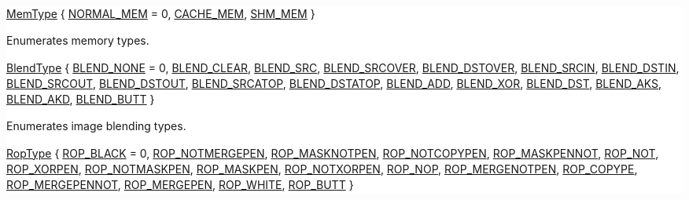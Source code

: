 <tr id="row320682056093521"><td class="cellrowborder" valign="top" width="50%" headers="mcps1.1.3.1.1 "><p id="p162112040093521"><a name="p162112040093521"></a><a name="p162112040093521"></a><a href="Display.md#gabd31f838aefffa46191d0d7dc36a96b2">MemType</a> { <a href="Display.md#ggabd31f838aefffa46191d0d7dc36a96b2ad3379d0af95e2e9dcbcfdb016d1cf9b3">NORMAL_MEM</a> = 0, <a href="Display.md#ggabd31f838aefffa46191d0d7dc36a96b2a2ad949ccc994ad1718cb54929d762700">CACHE_MEM</a>, <a href="Display.md#ggabd31f838aefffa46191d0d7dc36a96b2a79f98876507c94448fed5f6f33683fb7">SHM_MEM</a> }</p>
</td>
<td class="cellrowborder" valign="top" width="50%" headers="mcps1.1.3.1.2 "><p id="p115368490093521"><a name="p115368490093521"></a><a name="p115368490093521"></a>Enumerates memory types.</p>
</td>
</tr>
<tr id="row1539228976093521"><td class="cellrowborder" valign="top" width="50%" headers="mcps1.1.3.1.1 "><p id="p1045964137093521"><a name="p1045964137093521"></a><a name="p1045964137093521"></a><a href="Display.md#gaab1839ed4aab1030dfda801a51e68817">BlendType</a> {   <a href="Display.md#ggaab1839ed4aab1030dfda801a51e68817ae410edb34509ca21425fe5872bbc7e2f">BLEND_NONE</a> = 0, <a href="Display.md#ggaab1839ed4aab1030dfda801a51e68817a6330cee419fbdafc0b25f0aa068814e5">BLEND_CLEAR</a>, <a href="Display.md#ggaab1839ed4aab1030dfda801a51e68817af01da0c255cdbf67d0774a67c2d221b5">BLEND_SRC</a>, <a href="Display.md#ggaab1839ed4aab1030dfda801a51e68817ad4c0cd02aa4b5f4849e2b29a26481dde">BLEND_SRCOVER</a>,   <a href="Display.md#ggaab1839ed4aab1030dfda801a51e68817a21f03e8d04a58ed0684b39eb84bdb89f">BLEND_DSTOVER</a>, <a href="Display.md#ggaab1839ed4aab1030dfda801a51e68817a74e681f6c9027bb2cf0bda3b72d2dd9e">BLEND_SRCIN</a>, <a href="Display.md#ggaab1839ed4aab1030dfda801a51e68817a19f528828d75c34e18375219f113d9bb">BLEND_DSTIN</a>, <a href="Display.md#ggaab1839ed4aab1030dfda801a51e68817a404e05a118462520e878c23f89808199">BLEND_SRCOUT</a>,   <a href="Display.md#ggaab1839ed4aab1030dfda801a51e68817ac0dc902b4928413d367376e4c842d909">BLEND_DSTOUT</a>, <a href="Display.md#ggaab1839ed4aab1030dfda801a51e68817ada473c7e3bf2b1102349489416aefefc">BLEND_SRCATOP</a>, <a href="Display.md#ggaab1839ed4aab1030dfda801a51e68817a0129b4506a06b1a6df297bcf685f5f89">BLEND_DSTATOP</a>, <a href="Display.md#ggaab1839ed4aab1030dfda801a51e68817adbdb329830e5b4d9fa2b17d5d6d7894f">BLEND_ADD</a>,   <a href="Display.md#ggaab1839ed4aab1030dfda801a51e68817a167c3b256e051244066d8e53cdd5529d">BLEND_XOR</a>, <a href="Display.md#ggaab1839ed4aab1030dfda801a51e68817a4686a5f30c73982d625a05db021e9b15">BLEND_DST</a>, <a href="Display.md#ggaab1839ed4aab1030dfda801a51e68817ae549aa3794365df8965a2c3853c8da99">BLEND_AKS</a>, <a href="Display.md#ggaab1839ed4aab1030dfda801a51e68817a3cc39f12fa8bceba626a33c2d82a8bf7">BLEND_AKD</a>,   <a href="Display.md#ggaab1839ed4aab1030dfda801a51e68817ad0650812ac2aa9eee228f48ac514b44a">BLEND_BUTT</a> }</p>
</td>
<td class="cellrowborder" valign="top" width="50%" headers="mcps1.1.3.1.2 "><p id="p1650411839093521"><a name="p1650411839093521"></a><a name="p1650411839093521"></a>Enumerates image blending types.</p>
</td>
</tr>
<tr id="row1375220379093521"><td class="cellrowborder" valign="top" width="50%" headers="mcps1.1.3.1.1 "><p id="p68015518093521"><a name="p68015518093521"></a><a name="p68015518093521"></a><a href="Display.md#ga24265f7618fbdba53d3da4806d3097c4">RopType</a> {   <a href="Display.md#gga24265f7618fbdba53d3da4806d3097c4a6358a786ec3b81000a07b343424cee0d">ROP_BLACK</a> = 0, <a href="Display.md#gga24265f7618fbdba53d3da4806d3097c4a96c89f7b89a9048d355b4dc467224f4c">ROP_NOTMERGEPEN</a>, <a href="Display.md#gga24265f7618fbdba53d3da4806d3097c4a54d054ea6920cb88f374f70e8d41f934">ROP_MASKNOTPEN</a>, <a href="Display.md#gga24265f7618fbdba53d3da4806d3097c4af4a5d5dc0f15249001cff7ef32fadef1">ROP_NOTCOPYPEN</a>,   <a href="Display.md#gga24265f7618fbdba53d3da4806d3097c4ad777eea18ba9f4e071b00aa060db00e3">ROP_MASKPENNOT</a>, <a href="Display.md#gga24265f7618fbdba53d3da4806d3097c4afa63c8e2a6a39d50954cb6316576b4e9">ROP_NOT</a>, <a href="Display.md#gga24265f7618fbdba53d3da4806d3097c4a79433776e85bb80ad0306ced0b82947c">ROP_XORPEN</a>, <a href="Display.md#gga24265f7618fbdba53d3da4806d3097c4ad6c4d2458a9caaa079a3e5907d636e8a">ROP_NOTMASKPEN</a>,   <a href="Display.md#gga24265f7618fbdba53d3da4806d3097c4a2a069e2105c5b8d4dac5d174c76eb9d4">ROP_MASKPEN</a>, <a href="Display.md#gga24265f7618fbdba53d3da4806d3097c4a33c37c5ce718e876f43141dc5a028375">ROP_NOTXORPEN</a>, <a href="Display.md#gga24265f7618fbdba53d3da4806d3097c4a2acacab882af44bba09878bd58e18695">ROP_NOP</a>, <a href="Display.md#gga24265f7618fbdba53d3da4806d3097c4afaea3c47612082914332b78ca8c331b3">ROP_MERGENOTPEN</a>,   <a href="Display.md#gga24265f7618fbdba53d3da4806d3097c4a91bae697f9dea25ac4d7be011958a45d">ROP_COPYPE</a>, <a href="Display.md#gga24265f7618fbdba53d3da4806d3097c4a3580b77320e4829da046b8739c61d6b8">ROP_MERGEPENNOT</a>, <a href="Display.md#gga24265f7618fbdba53d3da4806d3097c4a8195ac0d37e0d69b2cd71dd7362d3fd3">ROP_MERGEPEN</a>, <a href="Display.md#gga24265f7618fbdba53d3da4806d3097c4a533a614b27da8a81b67ada085b018618">ROP_WHITE</a>,   <a href="Display.md#gga24265f7618fbdba53d3da4806d3097c4aa858b07e214a7f62625e24776806c74b">ROP_BUTT</a> }</p>
</td>